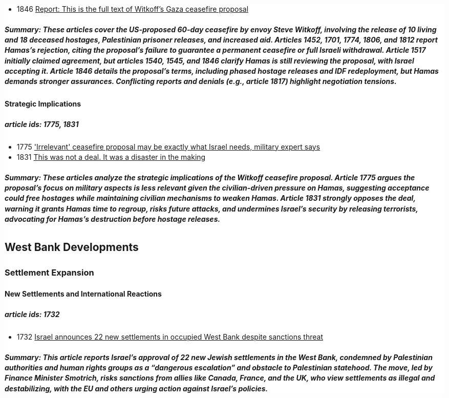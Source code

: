 - 1846 [Report: This is the full text of Witkoff’s Gaza ceasefire proposal](https://www.israelnationalnews.com/news/409215)
##### Summary: These articles cover the US-proposed 60-day ceasefire by envoy Steve Witkoff, involving the release of 10 living and 18 deceased hostages, Palestinian prisoner releases, and increased aid. Articles 1452, 1701, 1774, 1806, and 1812 report Hamas’s rejection, citing the proposal’s failure to guarantee a permanent ceasefire or full Israeli withdrawal. Article 1517 initially claimed agreement, but articles 1540, 1545, and 1846 clarify Hamas is still reviewing the proposal, with Israel accepting it. Article 1846 details the proposal’s terms, including phased hostage releases and IDF redeployment, but Hamas demands stronger assurances. Conflicting reports and denials (e.g., article 1817) highlight negotiation tensions.

#### Strategic Implications
##### article ids: 1775, 1831
- 1775 ['Irrelevant' ceasefire proposal may be exactly what Israel needs, military expert says](https://www.jpost.com/israel-news/defense-news/article-856064)
- 1831 [This was not a deal. It was a disaster in the making](https://www.israelnationalnews.com/news/409230)
##### Summary: These articles analyze the strategic implications of the Witkoff ceasefire proposal. Article 1775 argues the proposal’s focus on military aspects is less relevant given the civilian-driven pressure on Hamas, suggesting acceptance could free hostages while maintaining civilian mechanisms to weaken Hamas. Article 1831 strongly opposes the deal, warning it grants Hamas time to regroup, risks future attacks, and undermines Israel’s security by releasing terrorists, advocating for Hamas’s destruction before hostage releases.

## West Bank Developments
### Settlement Expansion
#### New Settlements and International Reactions
##### article ids: 1732
- 1732 [Israel announces 22 new settlements in occupied West Bank despite sanctions threat](https://www.cbc.ca/news/world/israel-west-bank-settlements-expansion-1.7546966?cmp=rss)
##### Summary: This article reports Israel’s approval of 22 new Jewish settlements in the West Bank, condemned by Palestinian authorities and human rights groups as a “dangerous escalation” and obstacle to Palestinian statehood. The move, led by Finance Minister Smotrich, risks sanctions from allies like Canada, France, and the UK, who view settlements as illegal and destabilizing, with the EU and others urging action against Israel’s policies.
